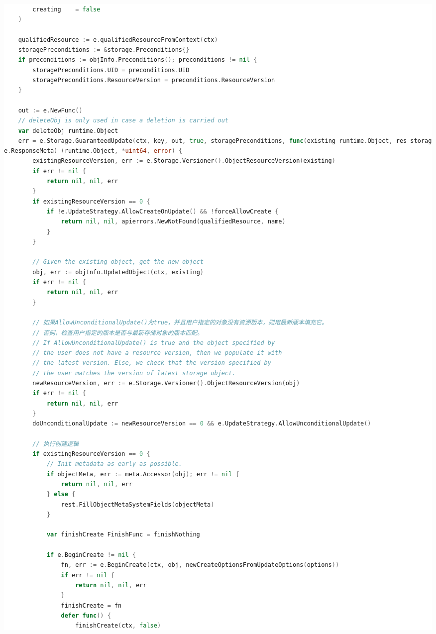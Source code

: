 ```go
		creating    = false
	)

	qualifiedResource := e.qualifiedResourceFromContext(ctx)
	storagePreconditions := &storage.Preconditions{}
	if preconditions := objInfo.Preconditions(); preconditions != nil {
		storagePreconditions.UID = preconditions.UID
		storagePreconditions.ResourceVersion = preconditions.ResourceVersion
	}

	out := e.NewFunc()
	// deleteObj is only used in case a deletion is carried out
	var deleteObj runtime.Object
	err = e.Storage.GuaranteedUpdate(ctx, key, out, true, storagePreconditions, func(existing runtime.Object, res storage.ResponseMeta) (runtime.Object, *uint64, error) {
		existingResourceVersion, err := e.Storage.Versioner().ObjectResourceVersion(existing)
		if err != nil {
			return nil, nil, err
		}
		if existingResourceVersion == 0 {
			if !e.UpdateStrategy.AllowCreateOnUpdate() && !forceAllowCreate {
				return nil, nil, apierrors.NewNotFound(qualifiedResource, name)
			}
		}

		// Given the existing object, get the new object
		obj, err := objInfo.UpdatedObject(ctx, existing)
		if err != nil {
			return nil, nil, err
		}

		// 如果AllowUnconditionalUpdate()为true，并且用户指定的对象没有资源版本，则用最新版本填充它。
		// 否则，检查用户指定的版本是否与最新存储对象的版本匹配。
		// If AllowUnconditionalUpdate() is true and the object specified by
		// the user does not have a resource version, then we populate it with
		// the latest version. Else, we check that the version specified by
		// the user matches the version of latest storage object.
		newResourceVersion, err := e.Storage.Versioner().ObjectResourceVersion(obj)
		if err != nil {
			return nil, nil, err
		}
		doUnconditionalUpdate := newResourceVersion == 0 && e.UpdateStrategy.AllowUnconditionalUpdate()

		// 执行创建逻辑
		if existingResourceVersion == 0 {
			// Init metadata as early as possible.
			if objectMeta, err := meta.Accessor(obj); err != nil {
				return nil, nil, err
			} else {
				rest.FillObjectMetaSystemFields(objectMeta)
			}

			var finishCreate FinishFunc = finishNothing

			if e.BeginCreate != nil {
				fn, err := e.BeginCreate(ctx, obj, newCreateOptionsFromUpdateOptions(options))
				if err != nil {
					return nil, nil, err
				}
				finishCreate = fn
				defer func() {
					finishCreate(ctx, false)
```
